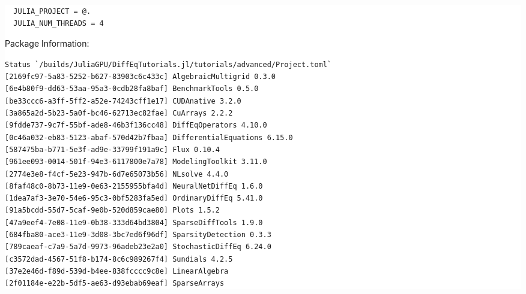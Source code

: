 ```
  JULIA_PROJECT = @.
  JULIA_NUM_THREADS = 4

```

Package Information:

```
Status `/builds/JuliaGPU/DiffEqTutorials.jl/tutorials/advanced/Project.toml`
[2169fc97-5a83-5252-b627-83903c6c433c] AlgebraicMultigrid 0.3.0
[6e4b80f9-dd63-53aa-95a3-0cdb28fa8baf] BenchmarkTools 0.5.0
[be33ccc6-a3ff-5ff2-a52e-74243cff1e17] CUDAnative 3.2.0
[3a865a2d-5b23-5a0f-bc46-62713ec82fae] CuArrays 2.2.2
[9fdde737-9c7f-55bf-ade8-46b3f136cc48] DiffEqOperators 4.10.0
[0c46a032-eb83-5123-abaf-570d42b7fbaa] DifferentialEquations 6.15.0
[587475ba-b771-5e3f-ad9e-33799f191a9c] Flux 0.10.4
[961ee093-0014-501f-94e3-6117800e7a78] ModelingToolkit 3.11.0
[2774e3e8-f4cf-5e23-947b-6d7e65073b56] NLsolve 4.4.0
[8faf48c0-8b73-11e9-0e63-2155955bfa4d] NeuralNetDiffEq 1.6.0
[1dea7af3-3e70-54e6-95c3-0bf5283fa5ed] OrdinaryDiffEq 5.41.0
[91a5bcdd-55d7-5caf-9e0b-520d859cae80] Plots 1.5.2
[47a9eef4-7e08-11e9-0b38-333d64bd3804] SparseDiffTools 1.9.0
[684fba80-ace3-11e9-3d08-3bc7ed6f96df] SparsityDetection 0.3.3
[789caeaf-c7a9-5a7d-9973-96adeb23e2a0] StochasticDiffEq 6.24.0
[c3572dad-4567-51f8-b174-8c6c989267f4] Sundials 4.2.5
[37e2e46d-f89d-539d-b4ee-838fcccc9c8e] LinearAlgebra
[2f01184e-e22b-5df5-ae63-d93ebab69eaf] SparseArrays
```
